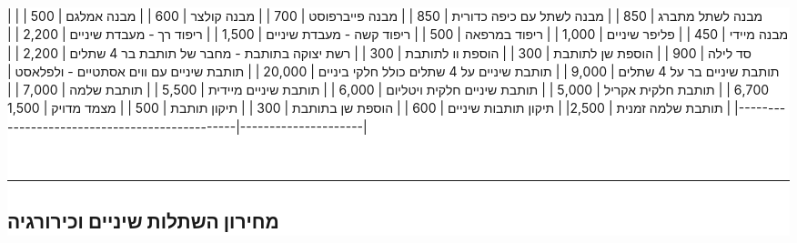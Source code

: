| מבנה לשתל מתברג                               |  850                |
| מבנה לשתל עם כיפה כדורית                      |  850                |
| מבנה פייברפוסט                                |  700                |
| מבנה קולצר                                    |  600                |
| מבנה אמלגם                                    |  500                |
| מבנה מיידי                                    |  450                |
| פליפר שיניים                                        |  1,000              |
| ריפוד במרפאה                                  |  500                |
| ריפוד קשה - מעבדת שיניים                      |  1,500              |
| ריפוד רך - מעבדת שיניים                       |  2,200              |
| סד לילה                       |  900              |
| הוספת שן לתותבת                       |  300              |
| הוספת וו לתותבת                       |  300              |
| רשת יצוקה בתותבת - מחבר של תותבת בר 4 שתלים   |  2,200              |
| תותבת שיניים בר על 4 שתלים                    |  9,000              |
| תותבת שיניים על 4 שתלים כולל חלקי ביניים      |  20,000             |
| תותבת שיניים עם ווים אסתטיים - ולפלאסט        |  6,700              |
| תותבת חלקית אקריל                             |  5,000              |
| תותבת שיניים חלקית ויטליום                    |  6,000              |
| תותבת שיניים מיידית                           |  5,500              |
| תותבת שלמה                                    |  7,000              |
| תותבת שלמה זמנית                                    |  2,500|
| תיקון תותבות שיניים                           |  600                |
| הוספת שן בתותבת                               |  300                |
| תיקון תותבת                               |  500                |
| מצמד מדויק                                    |  1,500              |
|-----------------------------------------------|---------------------|


 

- - - - - -

<a name="a4"></a>

## מחירון השתלות שיניים וכירורגיה
